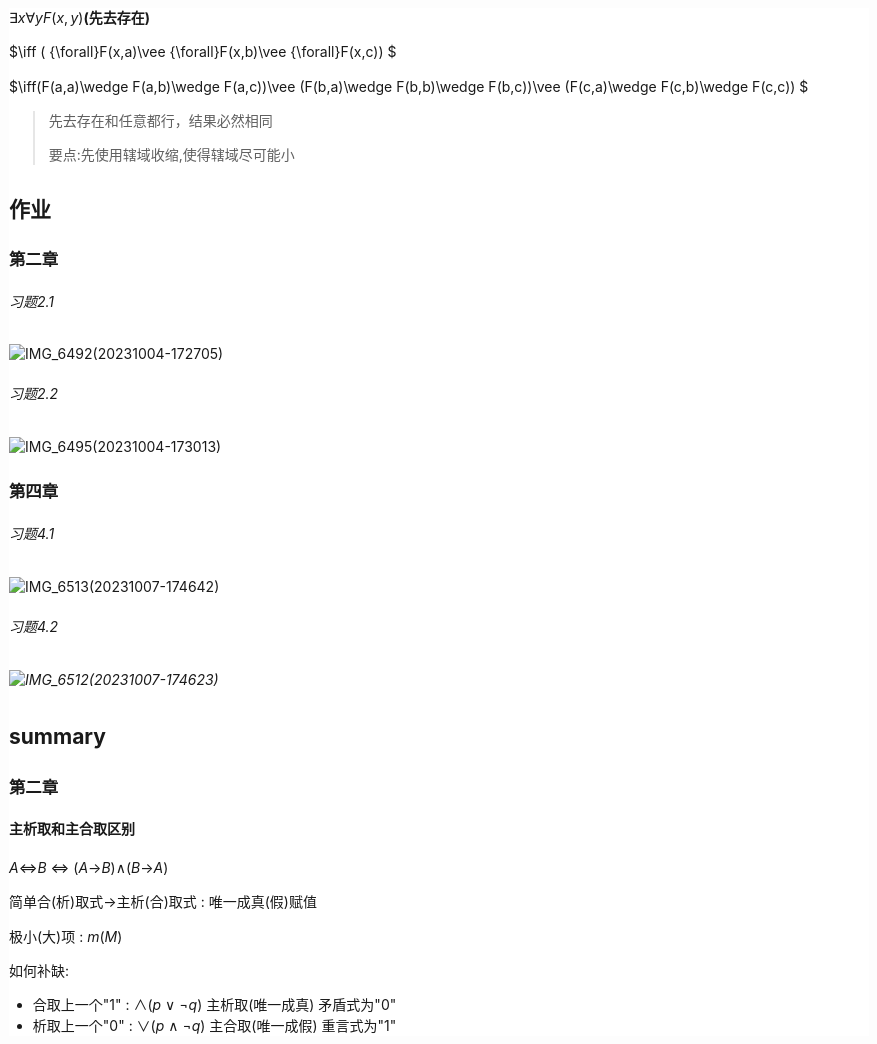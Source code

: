 ${\exists} x{\forall} y F(x,y)$**(先去存在)**

$\iff   ( {\forall}F(x,a)\vee  {\forall}F(x,b)\vee  {\forall}F(x,c)) $

$\iff(F(a,a)\wedge F(a,b)\wedge F(a,c))\vee (F(b,a)\wedge F(b,b)\wedge F(b,c))\vee     (F(c,a)\wedge F(c,b)\wedge F(c,c)) $

> 先去存在和任意都行，结果必然相同
>
> 要点:先使用辖域收缩,使得辖域尽可能小





## 作业

### 第二章

###### 习题2.1

![IMG_6492(20231004-172705)](D:\typora\Note\离散数学.assets\IMG_6492(20231004-172705).JPEG)

###### 习题2.2

![IMG_6495(20231004-173013)](D:\typora\Note\离散数学.assets\IMG_6495(20231004-173013).JPEG)



### 第四章

###### 习题4.1

![IMG_6513(20231007-174642)](D:\typora\Note\离散数学.assets\IMG_6513(20231007-174642).JPEG)

###### 习题4.2

###### ![IMG_6512(20231007-174623)](D:\typora\Note\离散数学.assets\IMG_6512(20231007-174623).JPEG)

## summary

### 第二章

#### 主析取和主合取区别

$A$$\iff$$B$ $\iff$ $($$A$$\rightarrow$$B$$)$$\wedge$$($$B$$\rightarrow$$A$$)$

简单合(析)取式$\rightarrow$主析(合)取式 : 唯一成真(假)赋值

极小(大)项 : $m(M)$

如何补缺:

- 合取上一个"$1$" : $\wedge$($p$ $\vee$ $\neg$$q$)  主析取(唯一成真) 矛盾式为"$0$"
- 析取上一个"$0$" : $\vee$($p$ $\wedge$ $\neg$$q$)  主合取(唯一成假) 重言式为"$1$"
